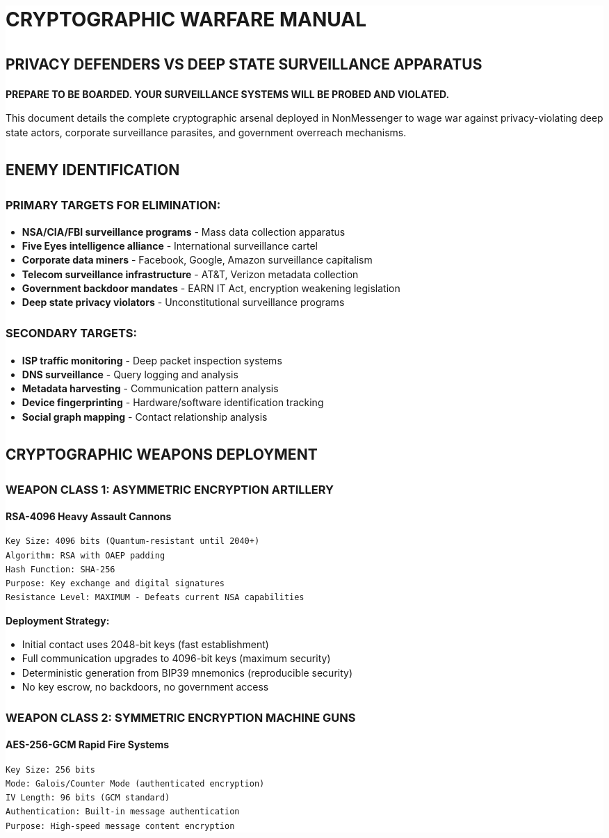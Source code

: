 # CRYPTOGRAPHIC WARFARE MANUAL
## PRIVACY DEFENDERS VS DEEP STATE SURVEILLANCE APPARATUS

**PREPARE TO BE BOARDED. YOUR SURVEILLANCE SYSTEMS WILL BE PROBED AND VIOLATED.**

This document details the complete cryptographic arsenal deployed in NonMessenger to wage war against privacy-violating deep state actors, corporate surveillance parasites, and government overreach mechanisms.

## ENEMY IDENTIFICATION

### PRIMARY TARGETS FOR ELIMINATION:
- **NSA/CIA/FBI surveillance programs** - Mass data collection apparatus
- **Five Eyes intelligence alliance** - International surveillance cartel
- **Corporate data miners** - Facebook, Google, Amazon surveillance capitalism
- **Telecom surveillance infrastructure** - AT&T, Verizon metadata collection
- **Government backdoor mandates** - EARN IT Act, encryption weakening legislation
- **Deep state privacy violators** - Unconstitutional surveillance programs

### SECONDARY TARGETS:
- **ISP traffic monitoring** - Deep packet inspection systems
- **DNS surveillance** - Query logging and analysis
- **Metadata harvesting** - Communication pattern analysis
- **Device fingerprinting** - Hardware/software identification tracking
- **Social graph mapping** - Contact relationship analysis

## CRYPTOGRAPHIC WEAPONS DEPLOYMENT

### WEAPON CLASS 1: ASYMMETRIC ENCRYPTION ARTILLERY
**RSA-4096 Heavy Assault Cannons**
```
Key Size: 4096 bits (Quantum-resistant until 2040+)
Algorithm: RSA with OAEP padding
Hash Function: SHA-256
Purpose: Key exchange and digital signatures
Resistance Level: MAXIMUM - Defeats current NSA capabilities
```

**Deployment Strategy:**
- Initial contact uses 2048-bit keys (fast establishment)
- Full communication upgrades to 4096-bit keys (maximum security)
- Deterministic generation from BIP39 mnemonics (reproducible security)
- No key escrow, no backdoors, no government access

### WEAPON CLASS 2: SYMMETRIC ENCRYPTION MACHINE GUNS
**AES-256-GCM Rapid Fire Systems**
```
Key Size: 256 bits
Mode: Galois/Counter Mode (authenticated encryption)
IV Length: 96 bits (GCM standard)
Authentication: Built-in message authentication
Purpose: High-speed message content encryption
```

